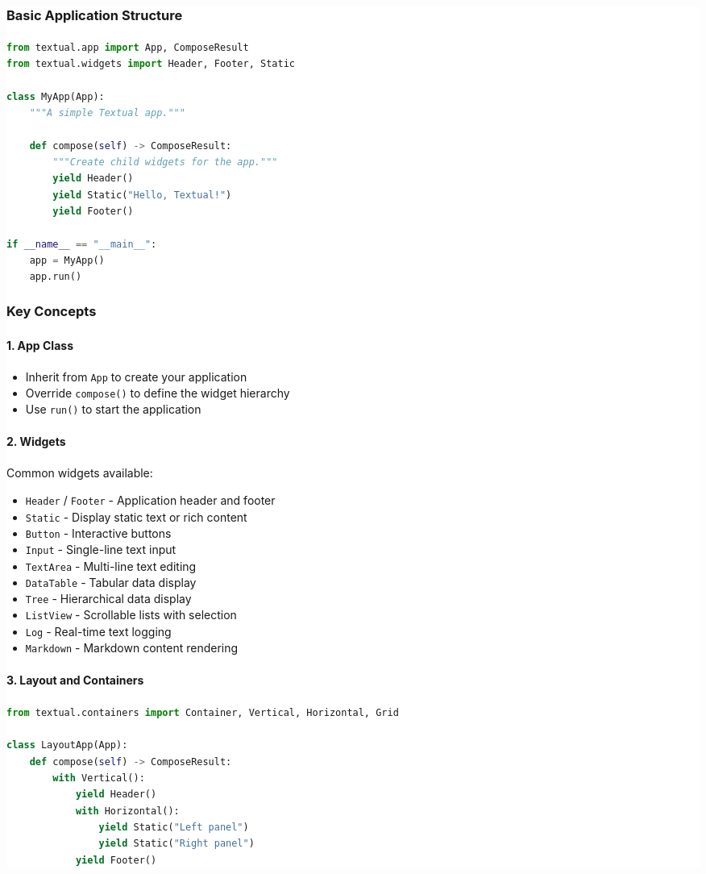 ### Basic Application Structure
```python
from textual.app import App, ComposeResult
from textual.widgets import Header, Footer, Static

class MyApp(App):
    """A simple Textual app."""
    
    def compose(self) -> ComposeResult:
        """Create child widgets for the app."""
        yield Header()
        yield Static("Hello, Textual!")
        yield Footer()

if __name__ == "__main__":
    app = MyApp()
    app.run()
```

### Key Concepts

#### 1. App Class
- Inherit from `App` to create your application
- Override `compose()` to define the widget hierarchy
- Use `run()` to start the application

#### 2. Widgets
Common widgets available:
- `Header` / `Footer` - Application header and footer
- `Static` - Display static text or rich content
- `Button` - Interactive buttons
- `Input` - Single-line text input
- `TextArea` - Multi-line text editing
- `DataTable` - Tabular data display
- `Tree` - Hierarchical data display
- `ListView` - Scrollable lists with selection
- `Log` - Real-time text logging
- `Markdown` - Markdown content rendering

#### 3. Layout and Containers
```python
from textual.containers import Container, Vertical, Horizontal, Grid

class LayoutApp(App):
    def compose(self) -> ComposeResult:
        with Vertical():
            yield Header()
            with Horizontal():
                yield Static("Left panel")
                yield Static("Right panel")
            yield Footer()
```
